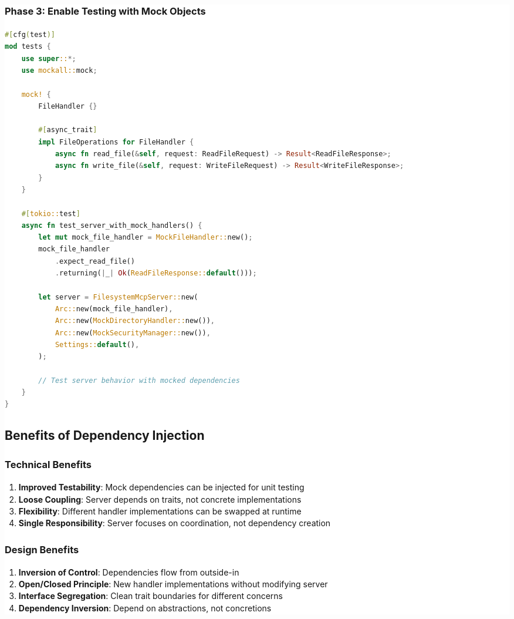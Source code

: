 ### Phase 3: Enable Testing with Mock Objects

```rust
#[cfg(test)]
mod tests {
    use super::*;
    use mockall::mock;

    mock! {
        FileHandler {}

        #[async_trait]
        impl FileOperations for FileHandler {
            async fn read_file(&self, request: ReadFileRequest) -> Result<ReadFileResponse>;
            async fn write_file(&self, request: WriteFileRequest) -> Result<WriteFileResponse>;
        }
    }

    #[tokio::test]
    async fn test_server_with_mock_handlers() {
        let mut mock_file_handler = MockFileHandler::new();
        mock_file_handler
            .expect_read_file()
            .returning(|_| Ok(ReadFileResponse::default()));

        let server = FilesystemMcpServer::new(
            Arc::new(mock_file_handler),
            Arc::new(MockDirectoryHandler::new()),
            Arc::new(MockSecurityManager::new()),
            Settings::default(),
        );

        // Test server behavior with mocked dependencies
    }
}
```

## Benefits of Dependency Injection

### Technical Benefits
1. **Improved Testability**: Mock dependencies can be injected for unit testing
2. **Loose Coupling**: Server depends on traits, not concrete implementations
3. **Flexibility**: Different handler implementations can be swapped at runtime
4. **Single Responsibility**: Server focuses on coordination, not dependency creation

### Design Benefits
1. **Inversion of Control**: Dependencies flow from outside-in
2. **Open/Closed Principle**: New handler implementations without modifying server
3. **Interface Segregation**: Clean trait boundaries for different concerns
4. **Dependency Inversion**: Depend on abstractions, not concretions

